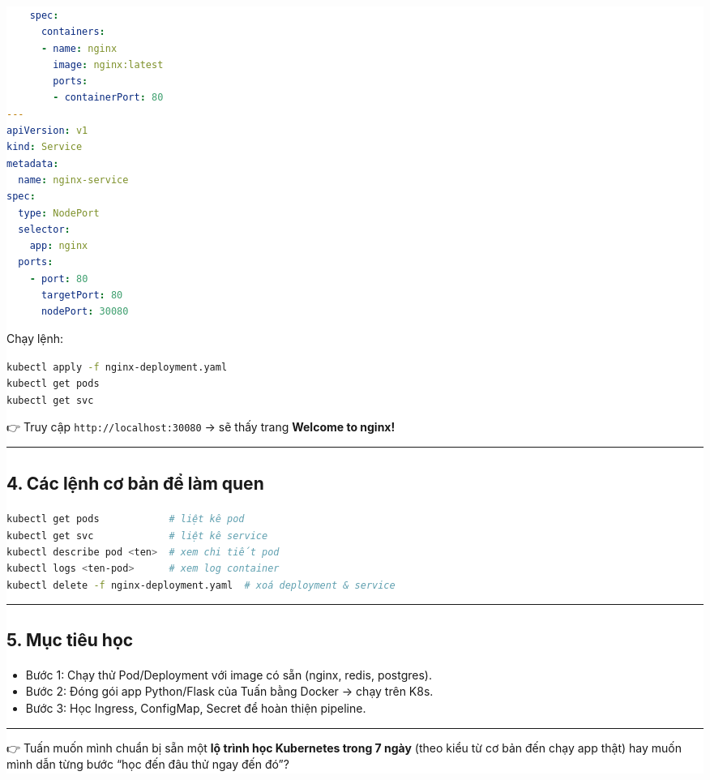 ```yaml
    spec:
      containers:
      - name: nginx
        image: nginx:latest
        ports:
        - containerPort: 80
---
apiVersion: v1
kind: Service
metadata:
  name: nginx-service
spec:
  type: NodePort
  selector:
    app: nginx
  ports:
    - port: 80
      targetPort: 80
      nodePort: 30080
```

Chạy lệnh:

```bash
kubectl apply -f nginx-deployment.yaml
kubectl get pods
kubectl get svc
```

👉 Truy cập `http://localhost:30080` → sẽ thấy trang **Welcome to nginx!**

---

## 4. Các lệnh cơ bản để làm quen

```bash
kubectl get pods            # liệt kê pod
kubectl get svc             # liệt kê service
kubectl describe pod <ten>  # xem chi tiết pod
kubectl logs <ten-pod>      # xem log container
kubectl delete -f nginx-deployment.yaml  # xoá deployment & service
```

---

## 5. Mục tiêu học

* Bước 1: Chạy thử Pod/Deployment với image có sẵn (nginx, redis, postgres).
* Bước 2: Đóng gói app Python/Flask của Tuấn bằng Docker → chạy trên K8s.
* Bước 3: Học Ingress, ConfigMap, Secret để hoàn thiện pipeline.

---

👉 Tuấn muốn mình chuẩn bị sẵn một **lộ trình học Kubernetes trong 7 ngày** (theo kiểu từ cơ bản đến chạy app thật) hay muốn mình dẫn từng bước “học đến đâu thử ngay đến đó”?
